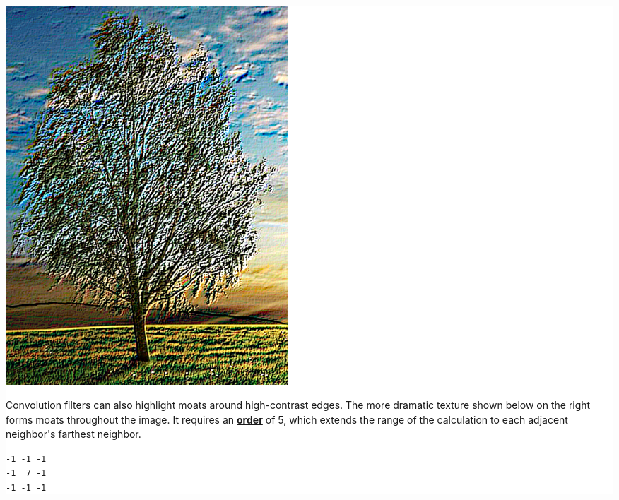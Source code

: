 ![svgf CVemboss.png](/assets/thumb/4/43/svgf_CVemboss.png/400px-svgf_CVemboss.png)

Convolution filters can also highlight moats around high-contrast edges. The more dramatic texture shown below on the right forms moats throughout the image. It requires an [**order**](/w/index.php?title=svg/attributes/order&action=edit&redlink=1) of 5, which extends the range of the calculation to each adjacent neighbor's farthest neighbor.

    -1 -1 -1
    -1  7 -1
    -1 -1 -1
